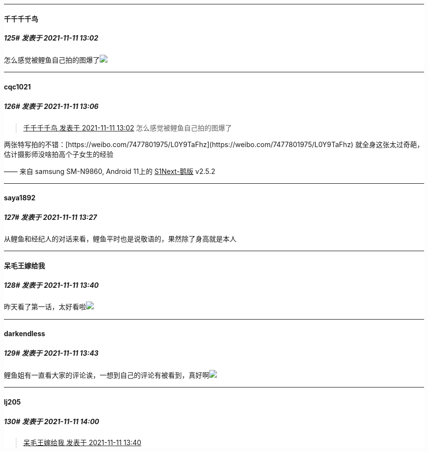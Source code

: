 *****

####  千千千千鸟  
##### 125#       发表于 2021-11-11 13:02

怎么感觉被鲤鱼自己拍的图爆了<img src="https://static.saraba1st.com/image/smiley/face2017/001.png" referrerpolicy="no-referrer">



*****

####  cqc1021  
##### 126#       发表于 2021-11-11 13:06

<blockquote><a href="httphttps://bbs.saraba1st.com/2b/forum.php?mod=redirect&amp;goto=findpost&amp;pid=53502961&amp;ptid=2036367" target="_blank">千千千千鸟 发表于 2021-11-11 13:02</a>
怎么感觉被鲤鱼自己拍的图爆了</blockquote>
两张特写拍的不错：[https://weibo.com/7477801975/L0Y9TaFhz](https://weibo.com/7477801975/L0Y9TaFhz)
就全身这张太过奇葩，估计摄影师没啥拍高个子女生的经验

—— 来自 samsung SM-N9860, Android 11上的 [S1Next-鹅版](https://github.com/ykrank/S1-Next/releases) v2.5.2



*****

####  saya1892  
##### 127#       发表于 2021-11-11 13:27

从鲤鱼和经纪人的对话来看，鲤鱼平时也是说敬语的，果然除了身高就是本人

*****

####  呆毛王嫁给我  
##### 128#       发表于 2021-11-11 13:40

昨天看了第一话，太好看啦<img src="https://static.saraba1st.com/image/smiley/face2017/018.png" referrerpolicy="no-referrer">

*****

####  darkendless  
##### 129#       发表于 2021-11-11 13:43

鲤鱼姐有一直看大家的评论诶，一想到自己的评论有被看到，真好啊<img src="https://static.saraba1st.com/image/smiley/face2017/075.png" referrerpolicy="no-referrer">



*****

####  lj205  
##### 130#       发表于 2021-11-11 14:00

<blockquote><a href="httphttps://bbs.saraba1st.com/2b/forum.php?mod=redirect&amp;goto=findpost&amp;pid=53503380&amp;ptid=2036367" target="_blank">呆毛王嫁给我 发表于 2021-11-11 13:40</a>
